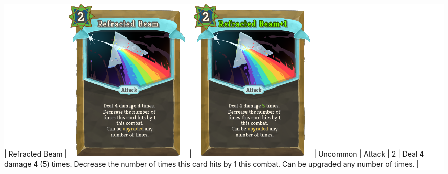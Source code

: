 | Refracted Beam | ![](../../downfall/small-card-images/Guardian-RefractedBeam.png) | ![](../../downfall/small-card-images/Guardian-RefractedBeamPlus1.png) | Uncommon | Attack | 2 | Deal 4 damage 4 (5) times. Decrease the number of times this card hits by 1 this combat. Can be upgraded any number of times. |